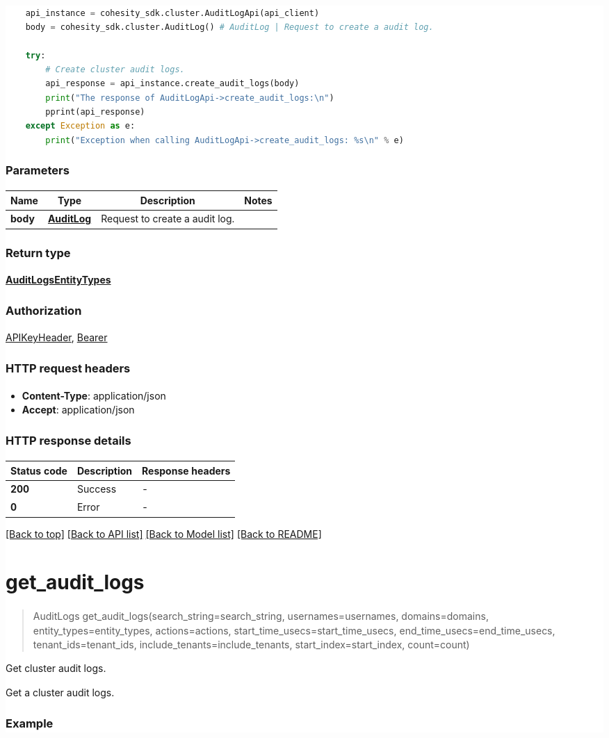 ```python
    api_instance = cohesity_sdk.cluster.AuditLogApi(api_client)
    body = cohesity_sdk.cluster.AuditLog() # AuditLog | Request to create a audit log.

    try:
        # Create cluster audit logs.
        api_response = api_instance.create_audit_logs(body)
        print("The response of AuditLogApi->create_audit_logs:\n")
        pprint(api_response)
    except Exception as e:
        print("Exception when calling AuditLogApi->create_audit_logs: %s\n" % e)
```



### Parameters


Name | Type | Description  | Notes
------------- | ------------- | ------------- | -------------
 **body** | [**AuditLog**](AuditLog.md)| Request to create a audit log. | 

### Return type

[**AuditLogsEntityTypes**](AuditLogsEntityTypes.md)

### Authorization

[APIKeyHeader](../README.md#APIKeyHeader), [Bearer](../README.md#Bearer)

### HTTP request headers

 - **Content-Type**: application/json
 - **Accept**: application/json

### HTTP response details

| Status code | Description | Response headers |
|-------------|-------------|------------------|
**200** | Success |  -  |
**0** | Error |  -  |

[[Back to top]](#) [[Back to API list]](../README.md#documentation-for-api-endpoints) [[Back to Model list]](../README.md#documentation-for-models) [[Back to README]](../README.md)

# **get_audit_logs**
> AuditLogs get_audit_logs(search_string=search_string, usernames=usernames, domains=domains, entity_types=entity_types, actions=actions, start_time_usecs=start_time_usecs, end_time_usecs=end_time_usecs, tenant_ids=tenant_ids, include_tenants=include_tenants, start_index=start_index, count=count)

Get cluster audit logs.

Get a cluster audit logs.

### Example
